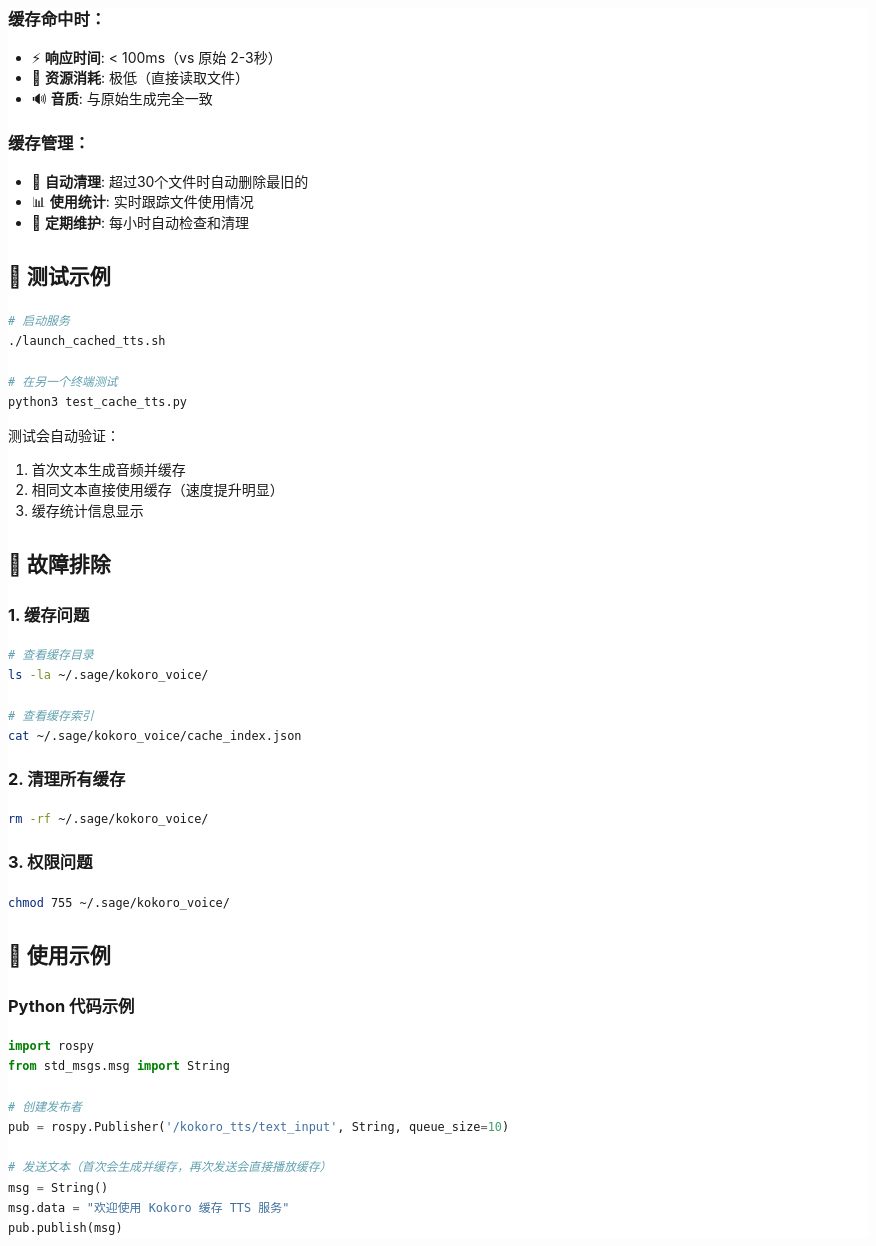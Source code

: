 ### 缓存命中时：
- ⚡ **响应时间**: < 100ms（vs 原始 2-3秒）
- 💾 **资源消耗**: 极低（直接读取文件）
- 🔊 **音质**: 与原始生成完全一致

### 缓存管理：
- 🧹 **自动清理**: 超过30个文件时自动删除最旧的
- 📊 **使用统计**: 实时跟踪文件使用情况
- 🔄 **定期维护**: 每小时自动检查和清理

## 🧪 测试示例

```bash
# 启动服务
./launch_cached_tts.sh

# 在另一个终端测试
python3 test_cache_tts.py
```

测试会自动验证：
1. 首次文本生成音频并缓存
2. 相同文本直接使用缓存（速度提升明显）
3. 缓存统计信息显示

## 🔧 故障排除

### 1. 缓存问题
```bash
# 查看缓存目录
ls -la ~/.sage/kokoro_voice/

# 查看缓存索引
cat ~/.sage/kokoro_voice/cache_index.json
```

### 2. 清理所有缓存
```bash
rm -rf ~/.sage/kokoro_voice/
```

### 3. 权限问题
```bash
chmod 755 ~/.sage/kokoro_voice/
```

## 📝 使用示例

### Python 代码示例
```python
import rospy
from std_msgs.msg import String

# 创建发布者
pub = rospy.Publisher('/kokoro_tts/text_input', String, queue_size=10)

# 发送文本（首次会生成并缓存，再次发送会直接播放缓存）
msg = String()
msg.data = "欢迎使用 Kokoro 缓存 TTS 服务"
pub.publish(msg)
```
